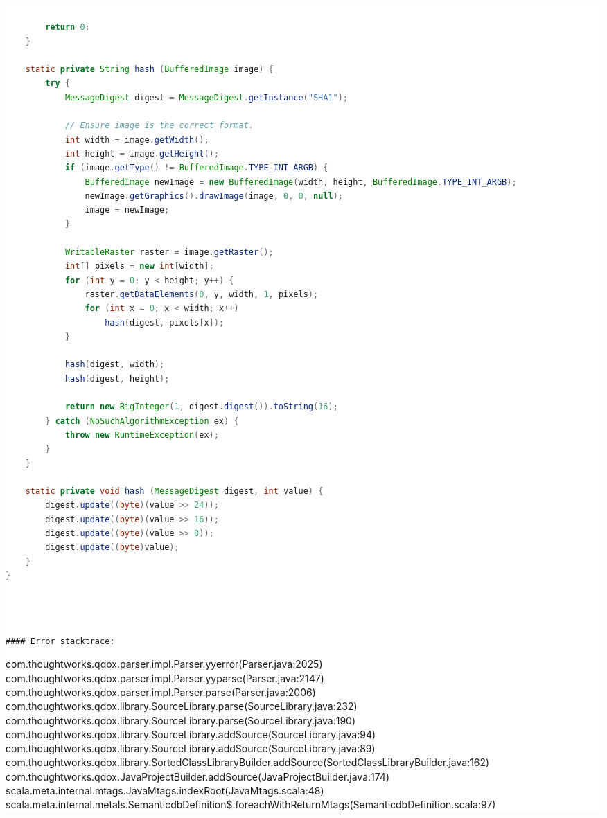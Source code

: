 ```java

		return 0;
	}

	static private String hash (BufferedImage image) {
		try {
			MessageDigest digest = MessageDigest.getInstance("SHA1");

			// Ensure image is the correct format.
			int width = image.getWidth();
			int height = image.getHeight();
			if (image.getType() != BufferedImage.TYPE_INT_ARGB) {
				BufferedImage newImage = new BufferedImage(width, height, BufferedImage.TYPE_INT_ARGB);
				newImage.getGraphics().drawImage(image, 0, 0, null);
				image = newImage;
			}

			WritableRaster raster = image.getRaster();
			int[] pixels = new int[width];
			for (int y = 0; y < height; y++) {
				raster.getDataElements(0, y, width, 1, pixels);
				for (int x = 0; x < width; x++)
					hash(digest, pixels[x]);
			}

			hash(digest, width);
			hash(digest, height);

			return new BigInteger(1, digest.digest()).toString(16);
		} catch (NoSuchAlgorithmException ex) {
			throw new RuntimeException(ex);
		}
	}

	static private void hash (MessageDigest digest, int value) {
		digest.update((byte)(value >> 24));
		digest.update((byte)(value >> 16));
		digest.update((byte)(value >> 8));
		digest.update((byte)value);
	}
}
```

```



#### Error stacktrace:

```
com.thoughtworks.qdox.parser.impl.Parser.yyerror(Parser.java:2025)
	com.thoughtworks.qdox.parser.impl.Parser.yyparse(Parser.java:2147)
	com.thoughtworks.qdox.parser.impl.Parser.parse(Parser.java:2006)
	com.thoughtworks.qdox.library.SourceLibrary.parse(SourceLibrary.java:232)
	com.thoughtworks.qdox.library.SourceLibrary.parse(SourceLibrary.java:190)
	com.thoughtworks.qdox.library.SourceLibrary.addSource(SourceLibrary.java:94)
	com.thoughtworks.qdox.library.SourceLibrary.addSource(SourceLibrary.java:89)
	com.thoughtworks.qdox.library.SortedClassLibraryBuilder.addSource(SortedClassLibraryBuilder.java:162)
	com.thoughtworks.qdox.JavaProjectBuilder.addSource(JavaProjectBuilder.java:174)
	scala.meta.internal.mtags.JavaMtags.indexRoot(JavaMtags.scala:48)
	scala.meta.internal.metals.SemanticdbDefinition$.foreachWithReturnMtags(SemanticdbDefinition.scala:97)